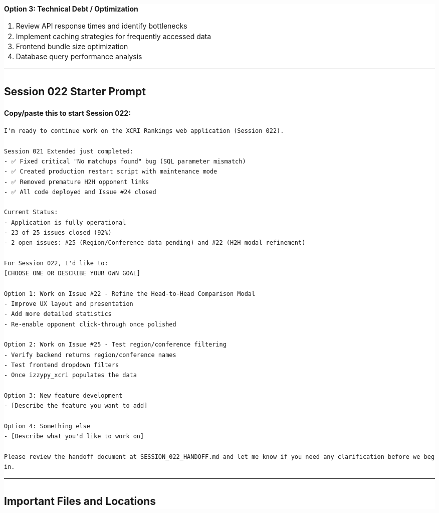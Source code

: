 **Option 3: Technical Debt / Optimization**
1. Review API response times and identify bottlenecks
2. Implement caching strategies for frequently accessed data
3. Frontend bundle size optimization
4. Database query performance analysis

---

## Session 022 Starter Prompt

**Copy/paste this to start Session 022:**

```
I'm ready to continue work on the XCRI Rankings web application (Session 022).

Session 021 Extended just completed:
- ✅ Fixed critical "No matchups found" bug (SQL parameter mismatch)
- ✅ Created production restart script with maintenance mode
- ✅ Removed premature H2H opponent links
- ✅ All code deployed and Issue #24 closed

Current Status:
- Application is fully operational
- 23 of 25 issues closed (92%)
- 2 open issues: #25 (Region/Conference data pending) and #22 (H2H modal refinement)

For Session 022, I'd like to:
[CHOOSE ONE OR DESCRIBE YOUR OWN GOAL]

Option 1: Work on Issue #22 - Refine the Head-to-Head Comparison Modal
- Improve UX layout and presentation
- Add more detailed statistics
- Re-enable opponent click-through once polished

Option 2: Work on Issue #25 - Test region/conference filtering
- Verify backend returns region/conference names
- Test frontend dropdown filters
- Once izzypy_xcri populates the data

Option 3: New feature development
- [Describe the feature you want to add]

Option 4: Something else
- [Describe what you'd like to work on]

Please review the handoff document at SESSION_022_HANDOFF.md and let me know if you need any clarification before we begin.
```

---

## Important Files and Locations
